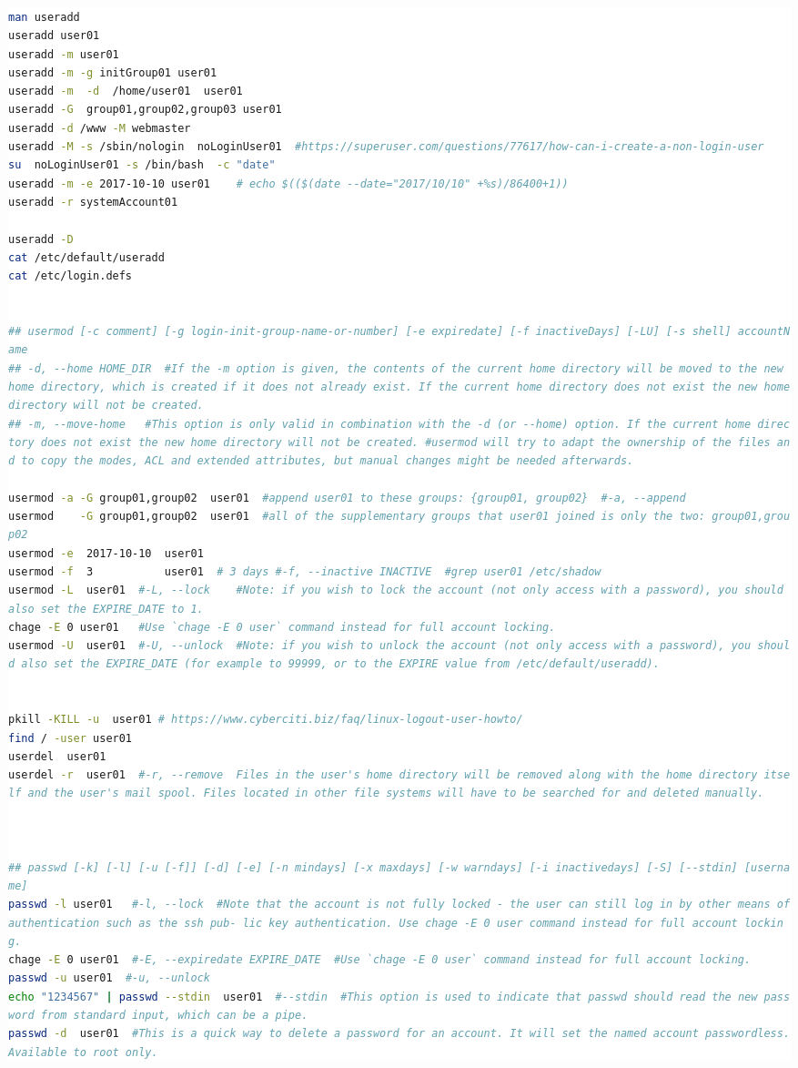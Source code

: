```sh
man useradd
useradd user01
useradd -m user01
useradd -m -g initGroup01 user01
useradd -m  -d  /home/user01  user01
useradd -G  group01,group02,group03 user01
useradd -d /www -M webmaster
useradd -M -s /sbin/nologin  noLoginUser01  #https://superuser.com/questions/77617/how-can-i-create-a-non-login-user
su  noLoginUser01 -s /bin/bash  -c "date"
useradd -m -e 2017-10-10 user01    # echo $(($(date --date="2017/10/10" +%s)/86400+1))
useradd -r systemAccount01

useradd -D
cat /etc/default/useradd
cat /etc/login.defs


## usermod [-c comment] [-g login-init-group-name-or-number] [-e expiredate] [-f inactiveDays] [-LU] [-s shell] accountName
## -d, --home HOME_DIR  #If the -m option is given, the contents of the current home directory will be moved to the new home directory, which is created if it does not already exist. If the current home directory does not exist the new home directory will not be created.
## -m, --move-home   #This option is only valid in combination with the -d (or --home) option. If the current home directory does not exist the new home directory will not be created. #usermod will try to adapt the ownership of the files and to copy the modes, ACL and extended attributes, but manual changes might be needed afterwards.

usermod -a -G group01,group02  user01  #append user01 to these groups: {group01, group02}  #-a, --append
usermod    -G group01,group02  user01  #all of the supplementary groups that user01 joined is only the two: group01,group02
usermod -e  2017-10-10  user01
usermod -f  3           user01  # 3 days #-f, --inactive INACTIVE  #grep user01 /etc/shadow
usermod -L  user01  #-L, --lock    #Note: if you wish to lock the account (not only access with a password), you should also set the EXPIRE_DATE to 1.
chage -E 0 user01   #Use `chage -E 0 user` command instead for full account locking.
usermod -U  user01  #-U, --unlock  #Note: if you wish to unlock the account (not only access with a password), you should also set the EXPIRE_DATE (for example to 99999, or to the EXPIRE value from /etc/default/useradd).


pkill -KILL -u  user01 # https://www.cyberciti.biz/faq/linux-logout-user-howto/
find / -user user01
userdel  user01
userdel -r  user01  #-r, --remove  Files in the user's home directory will be removed along with the home directory itself and the user's mail spool. Files located in other file systems will have to be searched for and deleted manually.



## passwd [-k] [-l] [-u [-f]] [-d] [-e] [-n mindays] [-x maxdays] [-w warndays] [-i inactivedays] [-S] [--stdin] [username]
passwd -l user01   #-l, --lock  #Note that the account is not fully locked - the user can still log in by other means of authentication such as the ssh pub‐ lic key authentication. Use chage -E 0 user command instead for full account locking.
chage -E 0 user01  #-E, --expiredate EXPIRE_DATE  #Use `chage -E 0 user` command instead for full account locking.
passwd -u user01  #-u, --unlock
echo "1234567" | passwd --stdin  user01  #--stdin  #This option is used to indicate that passwd should read the new password from standard input, which can be a pipe.  
passwd -d  user01  #This is a quick way to delete a password for an account. It will set the named account passwordless. Available to root only.
```